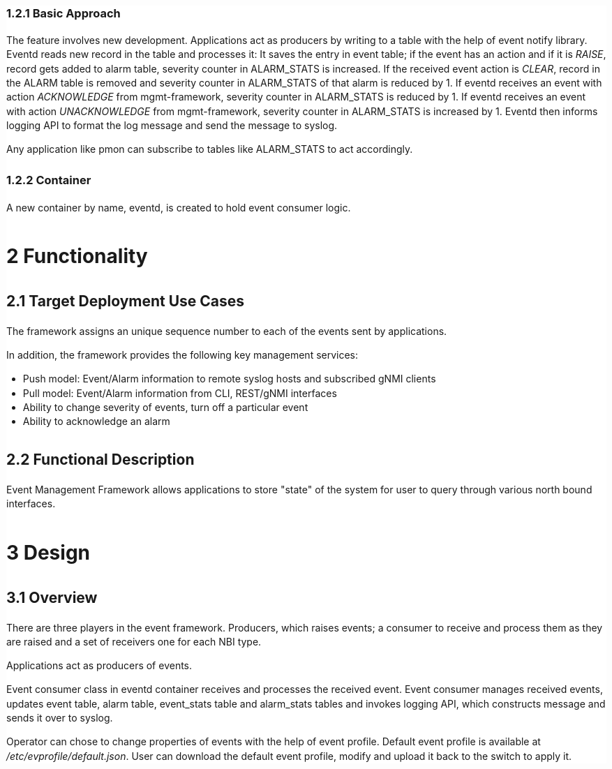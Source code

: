 ### 1.2.1 Basic Approach
The feature involves new development.
Applications act as producers by writing to a table with the help of event notify library.
Eventd reads new record in the table and processes it:
It saves the entry in event table; if the event has an action and if it is *RAISE*, record gets added to alarm table, severity counter in ALARM_STATS is increased.
If the received event action is *CLEAR*, record in the ALARM table is removed and severity counter in ALARM_STATS of that alarm is reduced by 1.
If eventd receives an event with action *ACKNOWLEDGE* from mgmt-framework, severity counter in ALARM_STATS is reduced by 1.
If eventd receives an event with action *UNACKNOWLEDGE* from mgmt-framework, severity counter in ALARM_STATS is increased by 1.
Eventd then informs logging API to format the log message and send the message to syslog.

Any application like pmon can subscribe to tables like ALARM_STATS to act accordingly.

### 1.2.2 Container
A new container by name, eventd, is created to hold event consumer logic.

# 2 Functionality
## 2.1 Target Deployment Use Cases

The framework assigns an unique sequence number to each of the events sent by applications.

In addition, the framework provides the following key management services:

- Push model: Event/Alarm information to remote syslog hosts and subscribed gNMI clients
- Pull model: Event/Alarm information from CLI, REST/gNMI interfaces
- Ability to change severity of events, turn off a particular event
- Ability to acknowledge an alarm

## 2.2 Functional Description
Event Management Framework allows applications to store "state" of the system for user to query through various north bound interfaces.

# 3 Design
## 3.1 Overview
There are three players in the event framework. Producers, which raises events; a consumer to receive and process them as they are raised and a set of receivers one for each NBI type.

Applications act as producers of events.

Event consumer class in eventd container receives and processes the received event.
Event consumer manages received events, updates event table, alarm table, event_stats table and alarm_stats tables and invokes logging API, which constructs message and sends it over to syslog.

Operator can chose to change properties of events with the help of event profile. Default
event profile is available at */etc/evprofile/default.json*. User can download the default event profile,
modify and upload it back to the switch to apply it.
